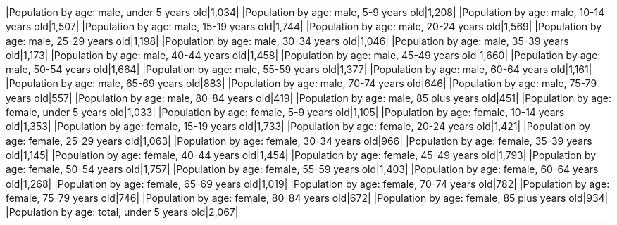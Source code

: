 |Population by age: male, under 5 years old|1,034|
|Population by age: male, 5-9 years old|1,208|
|Population by age: male, 10-14 years old|1,507|
|Population by age: male, 15-19 years old|1,744|
|Population by age: male, 20-24 years old|1,569|
|Population by age: male, 25-29 years old|1,198|
|Population by age: male, 30-34 years old|1,046|
|Population by age: male, 35-39 years old|1,173|
|Population by age: male, 40-44 years old|1,458|
|Population by age: male, 45-49 years old|1,660|
|Population by age: male, 50-54 years old|1,664|
|Population by age: male, 55-59 years old|1,377|
|Population by age: male, 60-64 years old|1,161|
|Population by age: male, 65-69 years old|883|
|Population by age: male, 70-74 years old|646|
|Population by age: male, 75-79 years old|557|
|Population by age: male, 80-84 years old|419|
|Population by age: male, 85 plus years old|451|
|Population by age: female, under 5 years old|1,033|
|Population by age: female, 5-9 years old|1,105|
|Population by age: female, 10-14 years old|1,353|
|Population by age: female, 15-19 years old|1,733|
|Population by age: female, 20-24 years old|1,421|
|Population by age: female, 25-29 years old|1,063|
|Population by age: female, 30-34 years old|966|
|Population by age: female, 35-39 years old|1,145|
|Population by age: female, 40-44 years old|1,454|
|Population by age: female, 45-49 years old|1,793|
|Population by age: female, 50-54 years old|1,757|
|Population by age: female, 55-59 years old|1,403|
|Population by age: female, 60-64 years old|1,268|
|Population by age: female, 65-69 years old|1,019|
|Population by age: female, 70-74 years old|782|
|Population by age: female, 75-79 years old|746|
|Population by age: female, 80-84 years old|672|
|Population by age: female, 85 plus years old|934|
|Population by age: total, under 5 years old|2,067|